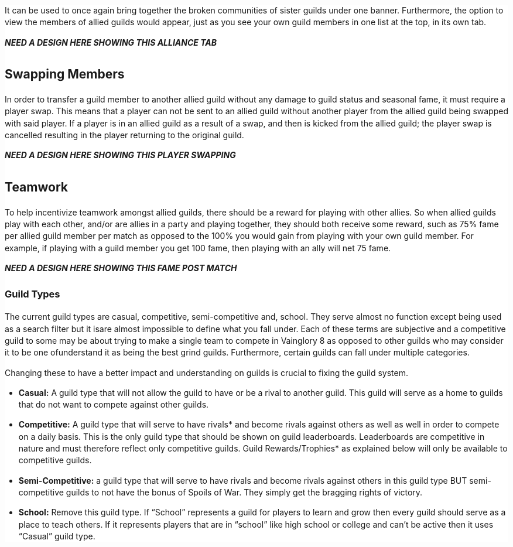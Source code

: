 It can be used to once again bring together the broken communities of sister guilds under one banner. Furthermore, the option to view the members of allied guilds would appear, just as you see your own guild members in one list at the top, in its own tab.

_**NEED A DESIGN HERE SHOWING THIS ALLIANCE TAB**_

## Swapping Members

In order to transfer a guild member to another allied guild without any damage to guild status and seasonal fame, it must require a player swap. This means that a player can not be sent to an allied guild without another player from the allied guild being swapped with said player. If a player is in an allied guild as a result of a swap, and then is kicked from the allied guild; the player swap is cancelled resulting in the player returning to the original guild.

_**NEED A DESIGN HERE SHOWING THIS PLAYER SWAPPING**_

## Teamwork

To help incentivize teamwork amongst allied guilds, there should be a reward for playing with other allies. So when allied guilds play with each other, and/or are allies in a party and playing together, they should both receive some reward, such as 75% fame per allied guild member per match as opposed to the 100% you would gain from playing with your own guild member. For example, if playing with a guild member you get 100 fame, then playing with an ally will net 75 fame.

_**NEED A DESIGN HERE SHOWING THIS FAME POST MATCH**_

### Guild Types

The current guild types are casual, competitive, semi-competitive and, school. They serve almost no function except being used as a search filter but it isare almost impossible to define what you fall under. Each of these terms are subjective and a competitive guild to some may be about trying to make a single team to compete in Vainglory 8 as opposed to other guilds who may consider it to be one ofunderstand it as being the best grind guilds. Furthermore, certain guilds can fall under multiple categories.

Changing these to have a better impact and understanding on guilds is crucial to fixing the guild system.

* **Casual:** A guild type that will not allow the guild to have or be a rival to another guild. This guild will serve as a home to guilds that do not want to compete against other guilds.

* **Competitive:** A guild type that will serve to have rivals\* and become rivals against others as well as well in order to compete on a daily basis. This is the only guild type that should be shown on guild leaderboards. Leaderboards are competitive in nature and must therefore reflect only competitive guilds. Guild Rewards/Trophies\* as explained below will only be available to competitive guilds.

* **Semi-Competitive:** a guild type that will serve to have rivals and become rivals against others in this guild type BUT semi-competitive guilds to not have the bonus of Spoils of War. They simply get the bragging rights of victory.

* **School:** Remove this guild type. If “School” represents a guild for players to learn and grow then every guild should serve as a place to teach others. If it represents players that are in “school” like high school or college and can’t be active then it uses “Casual” guild type.
